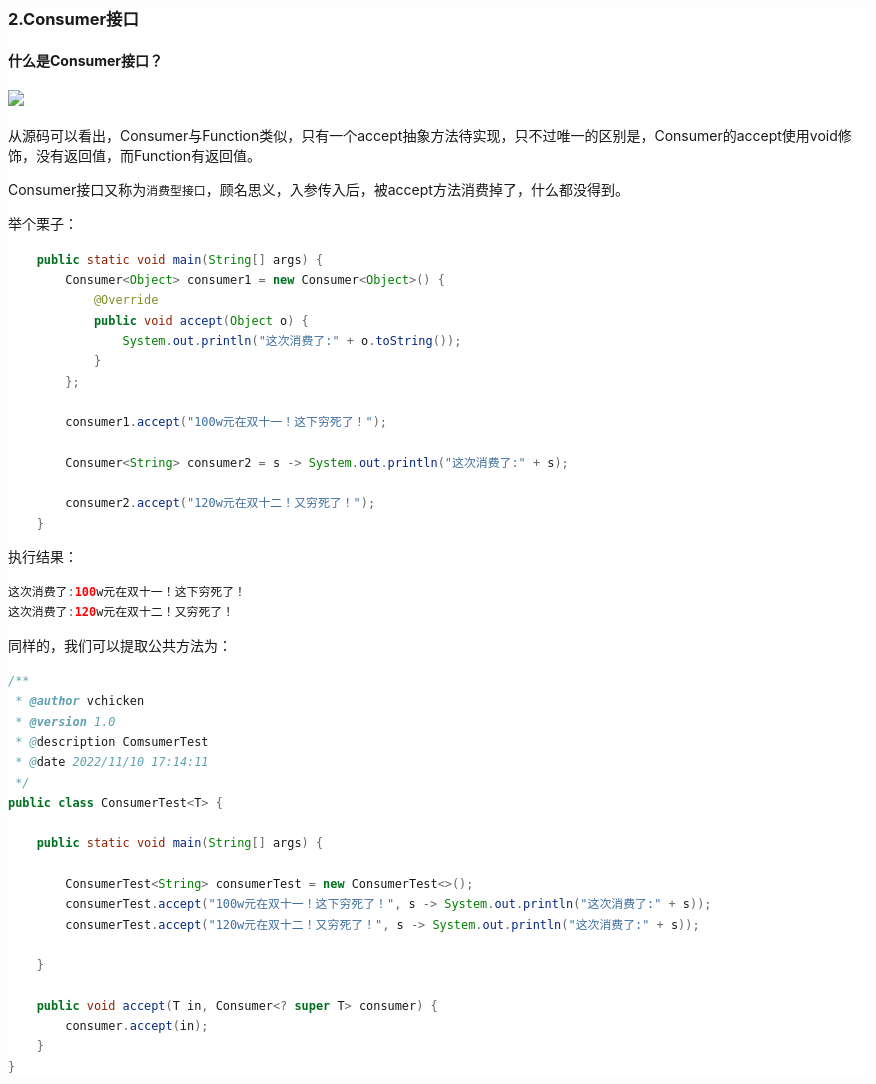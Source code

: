 

### 2.Consumer接口

#### 什么是Consumer接口？

![](https://vue-admin-imgages.oss-cn-hangzhou.aliyuncs.com/2022-11-10/5a4efb87-740c-4d9c-85d7-def23ff56a4a_consumer.png)

从源码可以看出，Consumer与Function类似，只有一个accept抽象方法待实现，只不过唯一的区别是，Consumer的accept使用void修饰，没有返回值，而Function有返回值。

Consumer接口又称为`消费型接口`，顾名思义，入参传入后，被accept方法消费掉了，什么都没得到。

举个栗子：

```java
    public static void main(String[] args) {
        Consumer<Object> consumer1 = new Consumer<Object>() {
            @Override
            public void accept(Object o) {
                System.out.println("这次消费了:" + o.toString());
            }
        };

        consumer1.accept("100w元在双十一！这下穷死了！");

        Consumer<String> consumer2 = s -> System.out.println("这次消费了:" + s);

        consumer2.accept("120w元在双十二！又穷死了！");
    }
```

执行结果：

```java
这次消费了:100w元在双十一！这下穷死了！
这次消费了:120w元在双十二！又穷死了！
```

同样的，我们可以提取公共方法为：

```java
/**
 * @author vchicken
 * @version 1.0
 * @description ComsumerTest
 * @date 2022/11/10 17:14:11
 */
public class ConsumerTest<T> {

    public static void main(String[] args) {

        ConsumerTest<String> consumerTest = new ConsumerTest<>();
        consumerTest.accept("100w元在双十一！这下穷死了！", s -> System.out.println("这次消费了:" + s));
        consumerTest.accept("120w元在双十二！又穷死了！", s -> System.out.println("这次消费了:" + s));

    }

    public void accept(T in, Consumer<? super T> consumer) {
        consumer.accept(in);
    }
}

```
